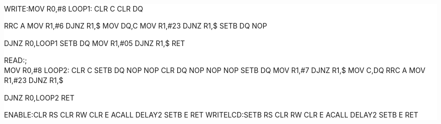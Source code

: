 WRITE:MOV R0,#8
LOOP1:
CLR C
CLR DQ


RRC A
MOV R1,#6
DJNZ R1,$
MOV DQ,C
MOV R1,#23
DJNZ R1,$
SETB DQ
NOP

DJNZ R0,LOOP1 
SETB DQ
MOV R1,#05
DJNZ R1,$
RET

READ:;	 
MOV R0,#8
LOOP2:
CLR C
SETB DQ
NOP
NOP
CLR DQ
NOP
NOP
NOP
SETB DQ
MOV R1,#7
DJNZ R1,$
MOV C,DQ
RRC A
MOV R1,#23
DJNZ R1,$

DJNZ R0,LOOP2
RET

ENABLE:CLR RS
CLR RW
CLR E
ACALL DELAY2
SETB E
RET
WRITELCD:SETB RS
CLR RW
CLR E
ACALL DELAY2
SETB E
RET

